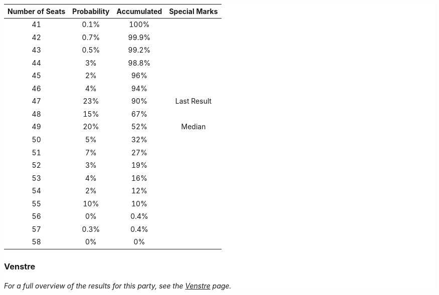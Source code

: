 | Number of Seats | Probability | Accumulated | Special Marks |
|:---------------:|:-----------:|:-----------:|:-------------:|
| 41 | 0.1% | 100% |  |
| 42 | 0.7% | 99.9% |  |
| 43 | 0.5% | 99.2% |  |
| 44 | 3% | 98.8% |  |
| 45 | 2% | 96% |  |
| 46 | 4% | 94% |  |
| 47 | 23% | 90% | Last Result |
| 48 | 15% | 67% |  |
| 49 | 20% | 52% | Median |
| 50 | 5% | 32% |  |
| 51 | 7% | 27% |  |
| 52 | 3% | 19% |  |
| 53 | 4% | 16% |  |
| 54 | 2% | 12% |  |
| 55 | 10% | 10% |  |
| 56 | 0% | 0.4% |  |
| 57 | 0.3% | 0.4% |  |
| 58 | 0% | 0% |  |

### Venstre

*For a full overview of the results for this party, see the [Venstre](party-venstre.html) page.*
